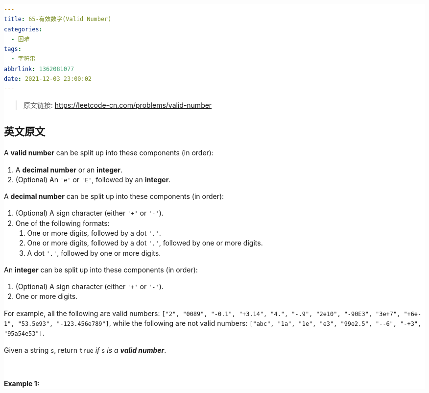 ```yaml
---
title: 65-有效数字(Valid Number)
categories:
  - 困难
tags:
  - 字符串
abbrlink: 1362081077
date: 2021-12-03 23:00:02
---
```


> 原文链接: https://leetcode-cn.com/problems/valid-number


## 英文原文
<div><p>A <strong>valid number</strong> can be split up into these components (in order):</p>

<ol>
	<li>A <strong>decimal number</strong> or an <strong>integer</strong>.</li>
	<li>(Optional) An <code>&#39;e&#39;</code> or <code>&#39;E&#39;</code>, followed by an <strong>integer</strong>.</li>
</ol>

<p>A <strong>decimal number</strong> can be split up into these components (in order):</p>

<ol>
	<li>(Optional) A sign character (either <code>&#39;+&#39;</code> or <code>&#39;-&#39;</code>).</li>
	<li>One of the following formats:
	<ol>
		<li>One or more digits, followed by a dot <code>&#39;.&#39;</code>.</li>
		<li>One or more digits, followed by a dot <code>&#39;.&#39;</code>, followed by one or more digits.</li>
		<li>A dot <code>&#39;.&#39;</code>, followed by one or more digits.</li>
	</ol>
	</li>
</ol>

<p>An <strong>integer</strong> can be split up into these components (in order):</p>

<ol>
	<li>(Optional) A sign character (either <code>&#39;+&#39;</code> or <code>&#39;-&#39;</code>).</li>
	<li>One or more digits.</li>
</ol>

<p>For example, all the following are valid numbers: <code>[&quot;2&quot;, &quot;0089&quot;, &quot;-0.1&quot;, &quot;+3.14&quot;, &quot;4.&quot;, &quot;-.9&quot;, &quot;2e10&quot;, &quot;-90E3&quot;, &quot;3e+7&quot;, &quot;+6e-1&quot;, &quot;53.5e93&quot;, &quot;-123.456e789&quot;]</code>, while the following are not valid numbers: <code>[&quot;abc&quot;, &quot;1a&quot;, &quot;1e&quot;, &quot;e3&quot;, &quot;99e2.5&quot;, &quot;--6&quot;, &quot;-+3&quot;, &quot;95a54e53&quot;]</code>.</p>

<p>Given a string <code>s</code>, return <code>true</code><em> if </em><code>s</code><em> is a <strong>valid number</strong></em>.</p>

<p>&nbsp;</p>
<p><strong>Example 1:</strong></p>

